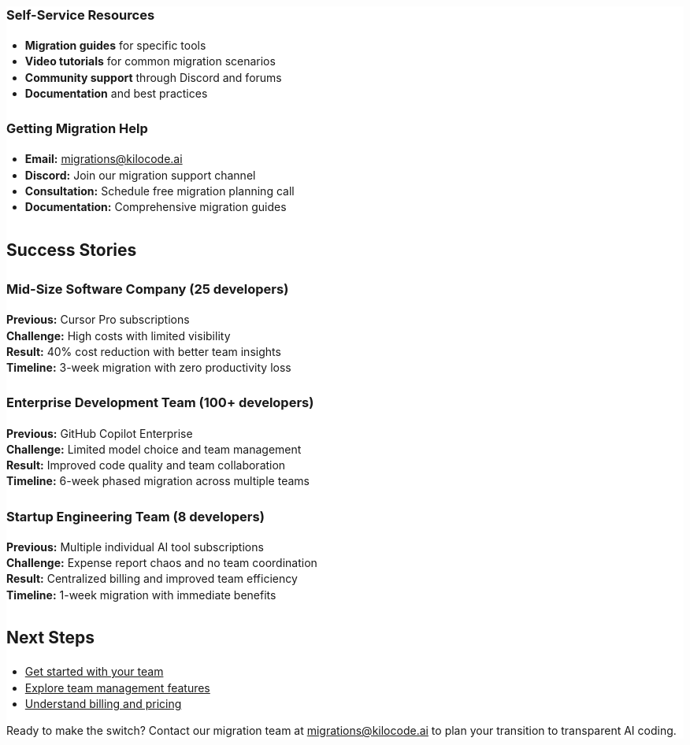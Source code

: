 ### Self-Service Resources

- **Migration guides** for specific tools
- **Video tutorials** for common migration scenarios
- **Community support** through Discord and forums
- **Documentation** and best practices

### Getting Migration Help

- **Email:** migrations@kilocode.ai
- **Discord:** Join our migration support channel
- **Consultation:** Schedule free migration planning call
- **Documentation:** Comprehensive migration guides

## Success Stories

### Mid-Size Software Company (25 developers)

**Previous:** Cursor Pro subscriptions  
**Challenge:** High costs with limited visibility  
**Result:** 40% cost reduction with better team insights  
**Timeline:** 3-week migration with zero productivity loss

### Enterprise Development Team (100+ developers)

**Previous:** GitHub Copilot Enterprise  
**Challenge:** Limited model choice and team management  
**Result:** Improved code quality and team collaboration  
**Timeline:** 6-week phased migration across multiple teams

### Startup Engineering Team (8 developers)

**Previous:** Multiple individual AI tool subscriptions  
**Challenge:** Expense report chaos and no team coordination  
**Result:** Centralized billing and improved team efficiency  
**Timeline:** 1-week migration with immediate benefits

## Next Steps

- [Get started with your team](/seats/getting-started)
- [Explore team management features](/seats/team-management)
- [Understand billing and pricing](/seats/billing)

Ready to make the switch? Contact our migration team at migrations@kilocode.ai to plan your transition to transparent AI coding.
